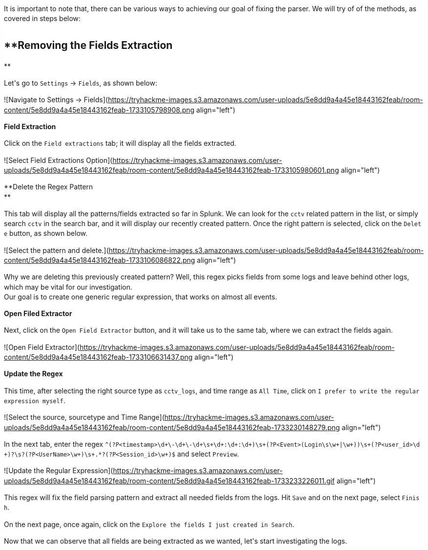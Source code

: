 It is important to note that, there can be various ways to achieving our goal of fixing the parser. We will try of of the methods, as covered in steps below:

## **Removing the Fields Extraction  
**

Let's go to `Settings` -&gt; `Fields`, as shown below:

![Navigate to Settings -> Fields](https://tryhackme-images.s3.amazonaws.com/user-uploads/5e8dd9a4a45e18443162feab/room-content/5e8dd9a4a45e18443162feab-1733105798908.png align="left")

**Field Extraction**

Click on the `Field extractions` tab; it will display all the fields extracted.

![Select Field Extractions Option](https://tryhackme-images.s3.amazonaws.com/user-uploads/5e8dd9a4a45e18443162feab/room-content/5e8dd9a4a45e18443162feab-1733105980601.png align="left")

**Delete the Regex Pattern  
**

This tab will display all the patterns/fields extracted so far in Splunk. We can look for the `cctv` related pattern in the list, or simply search `cctv` in the search bar, and it will display our recently created pattern. Once the right pattern is selected, click on the `Delete` button, as shown below.

![Select the pattern and delete.](https://tryhackme-images.s3.amazonaws.com/user-uploads/5e8dd9a4a45e18443162feab/room-content/5e8dd9a4a45e18443162feab-1733106086822.png align="left")

Why we are deleting this previously created pattern? Well, this regex picks fields from some logs and leave behind other logs, which may be vital for our investigation.  
Our goal is to create one generic regular expression, that works on almost all events.  

**Open Filed Extractor**

Next, click on the `Open Field Extractor` button, and it will take us to the same tab, where we can extract the fields again.

![Open Field Extractor](https://tryhackme-images.s3.amazonaws.com/user-uploads/5e8dd9a4a45e18443162feab/room-content/5e8dd9a4a45e18443162feab-1733106631437.png align="left")

**Update the Regex**

This time, after selecting the right source type as `cctv_logs`, and time range as `All Time`, click on `I prefer to write the regular expression myself`.

![Select the source, sourcetype and Time Range](https://tryhackme-images.s3.amazonaws.com/user-uploads/5e8dd9a4a45e18443162feab/room-content/5e8dd9a4a45e18443162feab-1733230148279.png align="left")

In the next tab, enter the regex `^(?P<timestamp>\d+\-\d+\-\d+\s+\d+:\d+:\d+)\s+(?P<Event>(Login\s\w+|\w+))\s+(?P<user_id>\d+)?\s?(?P<UserName>\w+)\s+.*?(?P<Session_id>\w+)$` and select `Preview`.

![Update the Regular Expression](https://tryhackme-images.s3.amazonaws.com/user-uploads/5e8dd9a4a45e18443162feab/room-content/5e8dd9a4a45e18443162feab-1733233226011.gif align="left")

This regex will fix the field parsing pattern and extract all needed fields from the logs. Hit `Save` and on the next page, select `Finish`.

On the next page, once again, click on the `Explore the fields I just created in Search`.

Now that we can observe that all fields are being extracted as we wanted, let's start investigating the logs.
